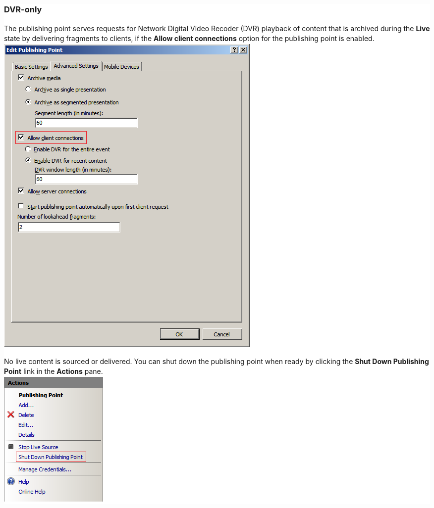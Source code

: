 ### DVR-only

The publishing point serves requests for Network Digital Video Recoder (DVR) playback of content that is archived during the **Live** state by delivering fragments to clients, if the **Allow client connections** option for the publishing point is enabled.  
![](creating-and-managing-live-smooth-streaming-publishing-points/_static/image17.png)

No live content is sourced or delivered. You can shut down the publishing point when ready by clicking the **Shut Down Publishing Point** link in the **Actions** pane.  
![](creating-and-managing-live-smooth-streaming-publishing-points/_static/image18.png)
